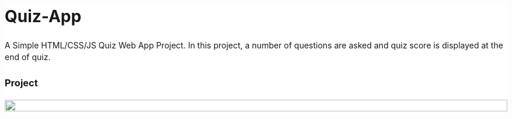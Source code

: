 # Quiz-App

A Simple HTML/CSS/JS Quiz Web App Project. In this project, a number of questions are asked and quiz score is displayed at the end of quiz.

<h3> Project </h3>

<img src="https://i.ibb.co/R9mFHrz/quiz-app.png" width="100%" height="100%">
